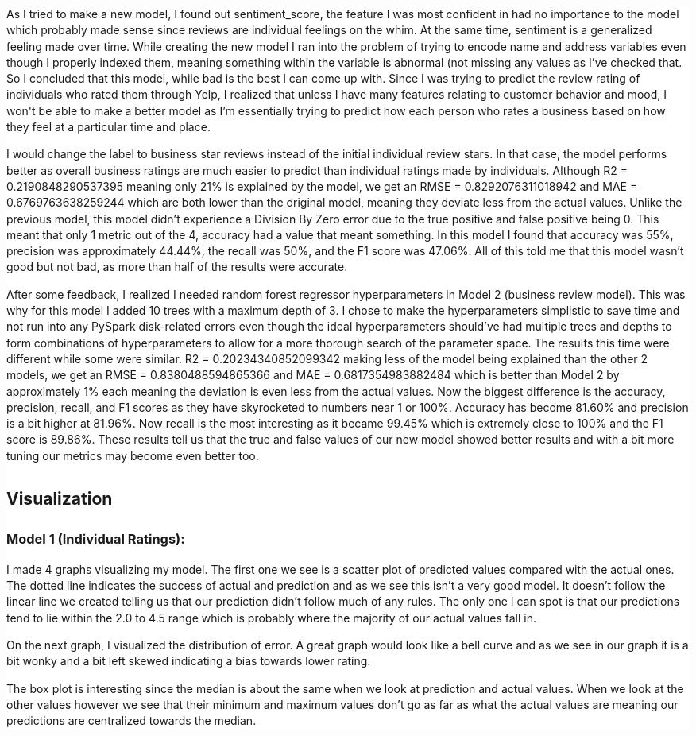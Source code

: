 As I tried to make a new model, I found out sentiment_score, the feature I was most confident in had no importance to the model which probably made sense since reviews are individual feelings on the whim. At the same time, sentiment is a generalized feeling made over time. While creating the new model I ran into the problem of trying to encode name and address variables even though I properly indexed them, meaning something within the variable is abnormal (not missing any values as I’ve checked that. So I concluded that this model, while bad is the best I can come up with. Since I was trying to predict the review rating of individuals who rated them through Yelp, I realized that unless I have many features relating to customer behavior and mood, I won't be able to make a better model as I’m essentially trying to predict how each person who rates a business based on how they feel at a particular time and place. 

I would change the label to business star reviews instead of the initial individual review stars. In that case, the model performs better as overall business ratings are much easier to predict than individual ratings made by individuals. Although R2 = 0.2190848290537395 meaning only 21% is explained by the model, we get an RMSE = 0.8292076311018942 and MAE = 0.6769763638259244 which are both lower than the original model, meaning they deviate less from the actual values. Unlike the previous model, this model didn’t experience a Division By Zero error due to the true positive and false positive being 0. This meant that only 1 metric out of the 4, accuracy had a value that meant something. In this model I found that accuracy was 55%, precision was approximately 44.44%, the recall was 50%, and the F1 score was 47.06%. All of this told me that this model wasn’t good but not bad, as more than half of the results were accurate. 

After some feedback, I realized I needed random forest regressor hyperparameters in Model 2 (business review model). This was why for this model I added 10 trees with a maximum depth of 3. I chose to make the hyperparameters simplistic to save time and not run into any PySpark disk-related errors even though the ideal hyperparameters should’ve had multiple trees and depths to form combinations of hyperparameters to allow for a more thorough search of the parameter space. The results this time were different while some were similar. R2 = 0.20234340852099342 making less of the model being explained than the other 2 models, we get an RMSE = 0.8380488594865366 and MAE = 0.6817354983882484 which is better than Model 2 by approximately 1% each meaning the deviation is even less from the actual values. Now the biggest difference is the accuracy, precision, recall, and F1 scores as they have skyrocketed to numbers near 1 or 100%. Accuracy has become 81.60% and precision is a bit higher at 81.96%. Now recall is the most interesting as it became 99.45% which is extremely close to 100% and the F1 score is 89.86%. These results tell us that the true and false values of our new model showed better results and with a bit more tuning our metrics may become even better too. 



## Visualization
### Model 1 (Individual Ratings):
I made 4 graphs visualizing my model. The first one we see is a scatter plot of predicted values compared with the actual ones. The dotted line indicates the success of actual and prediction and as we see this isn’t a very good model. It doesn’t follow the linear line we created telling us that our prediction didn’t follow much of any rules. The only one I can spot is that our predictions tend to lie within the 2.0 to 4.5 range which is probably where the majority of our actual values fall in. 

On the next graph, I visualized the distribution of error. A great graph would look like a bell curve and as we see in our graph it is a bit wonky and a bit left skewed indicating a bias towards lower rating. 

The box plot is interesting since the median is about the same when we look at prediction and actual values. When we look at the other values however we see that their minimum and maximum values don’t go as far as what the actual values are meaning our predictions are centralized towards the median. 
